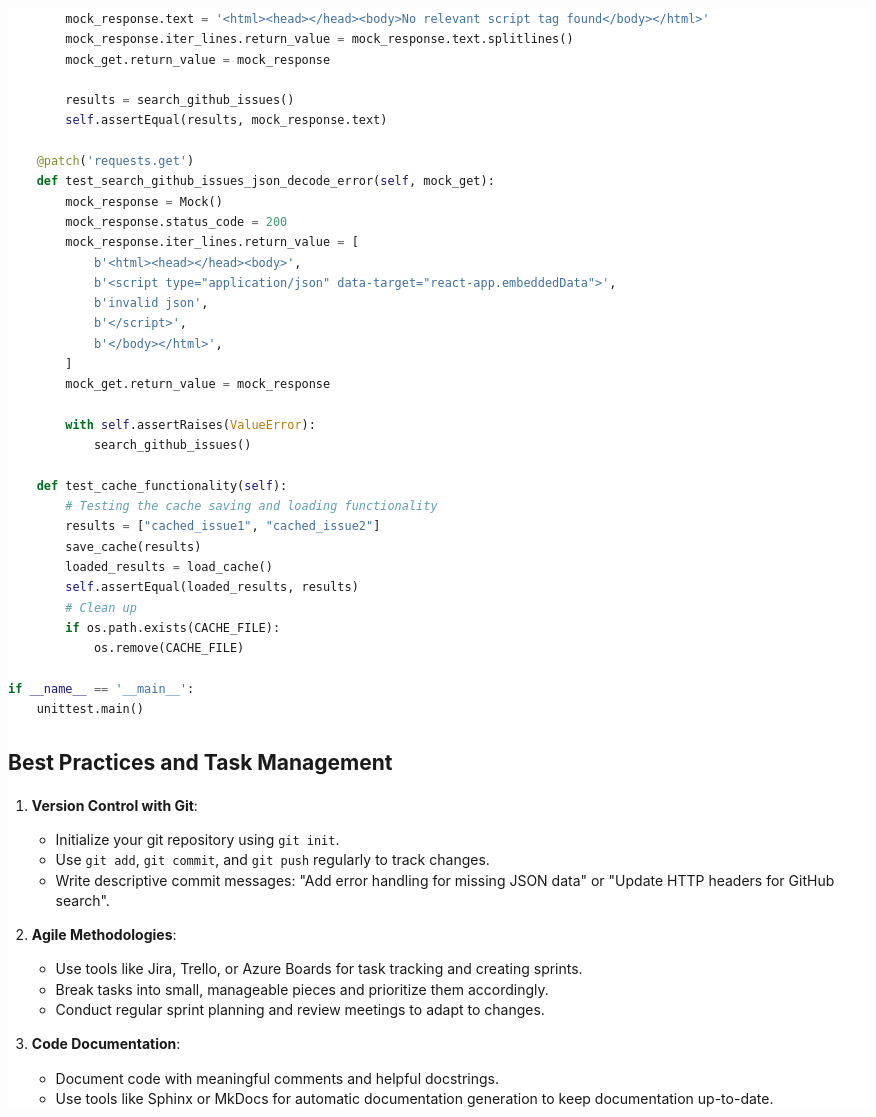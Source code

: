 ```python
        mock_response.text = '<html><head></head><body>No relevant script tag found</body></html>'
        mock_response.iter_lines.return_value = mock_response.text.splitlines()
        mock_get.return_value = mock_response

        results = search_github_issues()
        self.assertEqual(results, mock_response.text)

    @patch('requests.get')
    def test_search_github_issues_json_decode_error(self, mock_get):
        mock_response = Mock()
        mock_response.status_code = 200
        mock_response.iter_lines.return_value = [
            b'<html><head></head><body>',
            b'<script type="application/json" data-target="react-app.embeddedData">',
            b'invalid json',
            b'</script>',
            b'</body></html>',
        ]
        mock_get.return_value = mock_response

        with self.assertRaises(ValueError):
            search_github_issues()

    def test_cache_functionality(self):
        # Testing the cache saving and loading functionality
        results = ["cached_issue1", "cached_issue2"]
        save_cache(results)
        loaded_results = load_cache()
        self.assertEqual(loaded_results, results)
        # Clean up
        if os.path.exists(CACHE_FILE):
            os.remove(CACHE_FILE)

if __name__ == '__main__':
    unittest.main()
```

## Best Practices and Task Management

1. **Version Control with Git**:
   - Initialize your git repository using `git init`.
   - Use `git add`, `git commit`, and `git push` regularly to track changes.
   - Write descriptive commit messages: "Add error handling for missing JSON data" or "Update HTTP headers for GitHub search".

2. **Agile Methodologies**:
   - Use tools like Jira, Trello, or Azure Boards for task tracking and creating sprints.
   - Break tasks into small, manageable pieces and prioritize them accordingly.
   - Conduct regular sprint planning and review meetings to adapt to changes.

3. **Code Documentation**:
   - Document code with meaningful comments and helpful docstrings.
   - Use tools like Sphinx or MkDocs for automatic documentation generation to keep documentation up-to-date.
